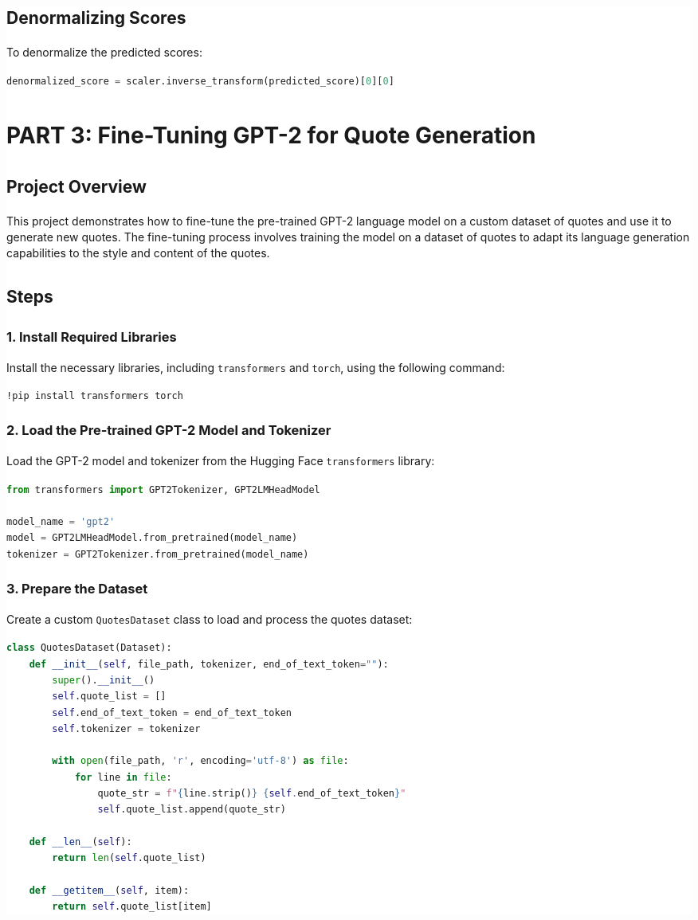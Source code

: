 ## Denormalizing Scores

To denormalize the predicted scores:
```python
denormalized_score = scaler.inverse_transform(predicted_score)[0][0]
```
# PART 3: Fine-Tuning GPT-2 for Quote Generation

## Project Overview
This project demonstrates how to fine-tune the pre-trained GPT-2 language model on a custom dataset of quotes and use it to generate new quotes. The fine-tuning process involves training the model on a dataset of quotes to adapt its language generation capabilities to the style and content of the quotes.

## Steps

### 1. Install Required Libraries
Install the necessary libraries, including `transformers` and `torch`, using the following command:
```bash
!pip install transformers torch
```

### 2. Load the Pre-trained GPT-2 Model and Tokenizer
Load the GPT-2 model and tokenizer from the Hugging Face `transformers` library:
```python
from transformers import GPT2Tokenizer, GPT2LMHeadModel

model_name = 'gpt2'
model = GPT2LMHeadModel.from_pretrained(model_name)
tokenizer = GPT2Tokenizer.from_pretrained(model_name)
```

### 3. Prepare the Dataset
Create a custom `QuotesDataset` class to load and process the quotes dataset:
```python
class QuotesDataset(Dataset):
    def __init__(self, file_path, tokenizer, end_of_text_token=""):
        super().__init__()
        self.quote_list = []
        self.end_of_text_token = end_of_text_token
        self.tokenizer = tokenizer

        with open(file_path, 'r', encoding='utf-8') as file:
            for line in file:
                quote_str = f"{line.strip()} {self.end_of_text_token}"
                self.quote_list.append(quote_str)

    def __len__(self):
        return len(self.quote_list)

    def __getitem__(self, item):
        return self.quote_list[item]
```
